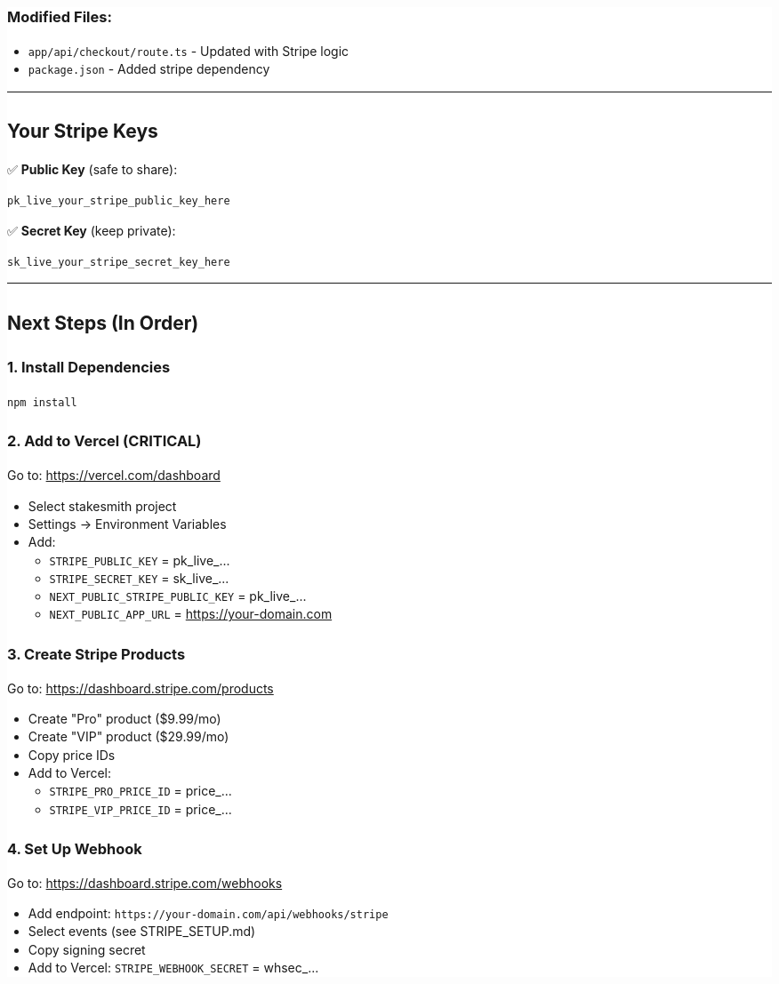 ### Modified Files:
- `app/api/checkout/route.ts` - Updated with Stripe logic
- `package.json` - Added stripe dependency

---

## Your Stripe Keys

✅ **Public Key** (safe to share):
```
pk_live_your_stripe_public_key_here
```

✅ **Secret Key** (keep private):
```
sk_live_your_stripe_secret_key_here
```

---

## Next Steps (In Order)

### 1. **Install Dependencies**
```bash
npm install
```

### 2. **Add to Vercel** (CRITICAL)
Go to: https://vercel.com/dashboard
- Select stakesmith project
- Settings → Environment Variables
- Add:
  - `STRIPE_PUBLIC_KEY` = pk_live_...
  - `STRIPE_SECRET_KEY` = sk_live_...
  - `NEXT_PUBLIC_STRIPE_PUBLIC_KEY` = pk_live_...
  - `NEXT_PUBLIC_APP_URL` = https://your-domain.com

### 3. **Create Stripe Products**
Go to: https://dashboard.stripe.com/products
- Create "Pro" product ($9.99/mo)
- Create "VIP" product ($29.99/mo)
- Copy price IDs
- Add to Vercel:
  - `STRIPE_PRO_PRICE_ID` = price_...
  - `STRIPE_VIP_PRICE_ID` = price_...

### 4. **Set Up Webhook**
Go to: https://dashboard.stripe.com/webhooks
- Add endpoint: `https://your-domain.com/api/webhooks/stripe`
- Select events (see STRIPE_SETUP.md)
- Copy signing secret
- Add to Vercel: `STRIPE_WEBHOOK_SECRET` = whsec_...

